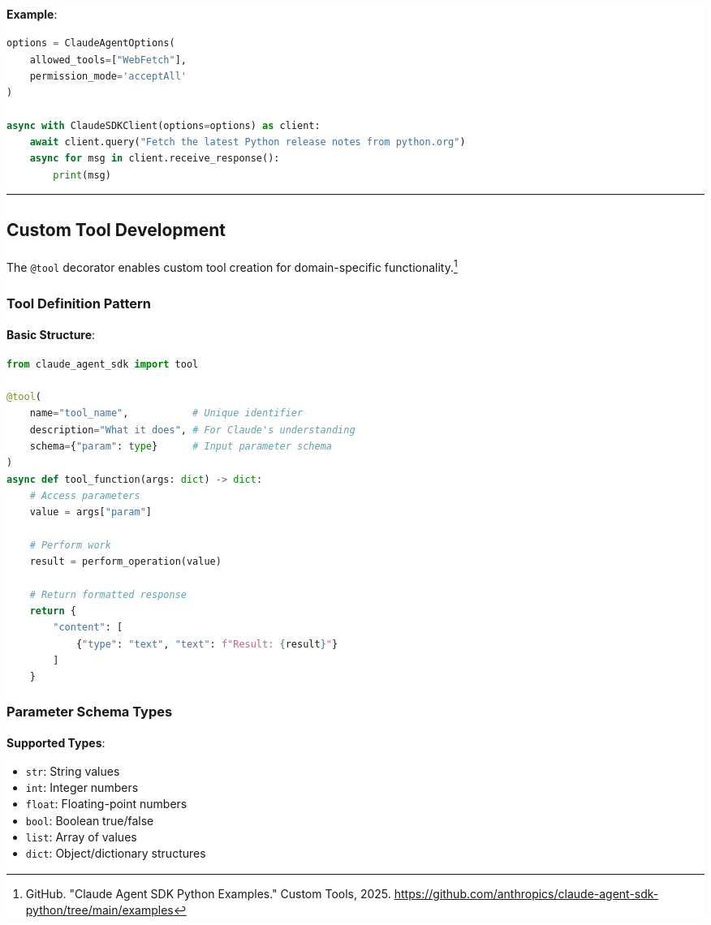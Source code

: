 **Example**:
```python
options = ClaudeAgentOptions(
    allowed_tools=["WebFetch"],
    permission_mode='acceptAll'
)

async with ClaudeSDKClient(options=options) as client:
    await client.query("Fetch the latest Python release notes from python.org")
    async for msg in client.receive_response():
        print(msg)
```

---

## Custom Tool Development

The `@tool` decorator enables custom tool creation for domain-specific functionality.[^4]

### Tool Definition Pattern

**Basic Structure**:
```python
from claude_agent_sdk import tool

@tool(
    name="tool_name",           # Unique identifier
    description="What it does", # For Claude's understanding
    schema={"param": type}      # Input parameter schema
)
async def tool_function(args: dict) -> dict:
    # Access parameters
    value = args["param"]

    # Perform work
    result = perform_operation(value)

    # Return formatted response
    return {
        "content": [
            {"type": "text", "text": f"Result: {result}"}
        ]
    }
```

### Parameter Schema Types

**Supported Types**:
- `str`: String values
- `int`: Integer numbers
- `float`: Floating-point numbers
- `bool`: Boolean true/false
- `list`: Array of values
- `dict`: Object/dictionary structures


[^1]: Claude Docs. "Python SDK Reference - Built-in Tools." Tool Documentation, 2025. https://docs.claude.com/en/docs/claude-code/sdk/sdk-python
[^2]: eesel AI. "A Practical Guide to the Python Claude Code SDK." Edit Tool Best Practices, 2025. https://www.eesel.ai/blog/python-claude-code-sdk
[^3]: PromptLayer. "Building Agents with Claude Code's SDK." Security Considerations, 2025. https://blog.promptlayer.com/building-agents-with-claude-codes-sdk/
[^4]: GitHub. "Claude Agent SDK Python Examples." Custom Tools, 2025. https://github.com/anthropics/claude-agent-sdk-python/tree/main/examples
[^5]: Model Context Protocol. "MCP Specification." Protocol Documentation, 2025. https://modelcontextprotocol.io/docs/spec
[^6]: GitHub. "Model Context Protocol Servers." Server Registry, 2025. https://github.com/modelcontextprotocol/servers
[^7]: Model Context Protocol. "Building MCP Servers." Developer Guide, 2025. https://modelcontextprotocol.io/docs/guides/building-servers